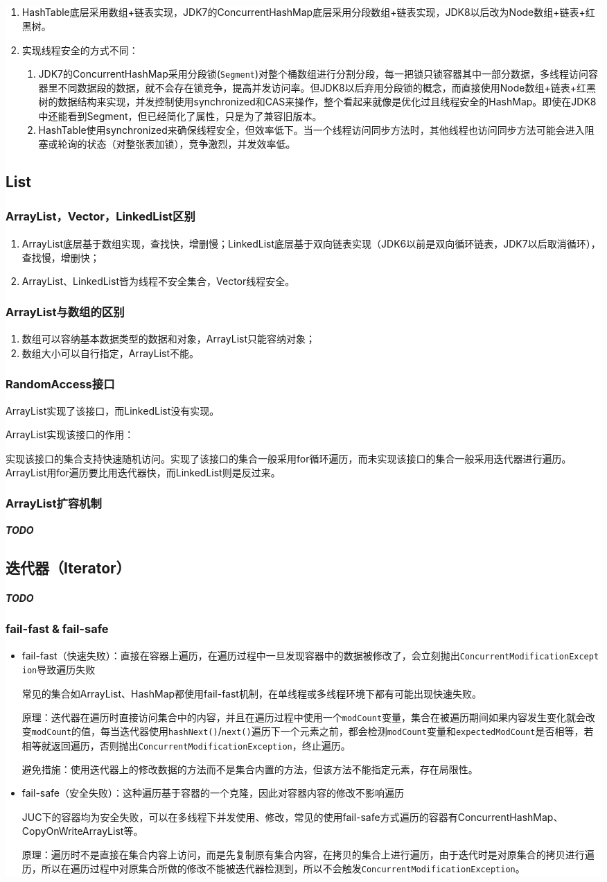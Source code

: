 1. HashTable底层采用数组+链表实现，JDK7的ConcurrentHashMap底层采用分段数组+链表实现，JDK8以后改为Node数组+链表+红黑树。

2. 实现线程安全的方式不同：

    1. JDK7的ConcurrentHashMap采用分段锁(`Segment`)对整个桶数组进行分割分段，每一把锁只锁容器其中一部分数据，多线程访问容器里不同数据段的数据，就不会存在锁竞争，提高并发访问率。但JDK8以后弃用分段锁的概念，而直接使用Node数组+链表+红黑树的数据结构来实现，并发控制使用synchronized和CAS来操作，整个看起来就像是优化过且线程安全的HashMap。即使在JDK8中还能看到Segment，但已经简化了属性，只是为了兼容旧版本。
    2. HashTable使用synchronized来确保线程安全，但效率低下。当一个线程访问同步方法时，其他线程也访问同步方法可能会进入阻塞或轮询的状态（对整张表加锁），竞争激烈，并发效率低。

## List

### ArrayList，Vector，LinkedList区别

1. ArrayList底层基于数组实现，查找快，增删慢；LinkedList底层基于双向链表实现（JDK6以前是双向循环链表，JDK7以后取消循环），查找慢，增删快；

2. ArrayList、LinkedList皆为线程不安全集合，Vector线程安全。

### ArrayList与数组的区别

1. 数组可以容纳基本数据类型的数据和对象，ArrayList只能容纳对象；
2. 数组大小可以自行指定，ArrayList不能。

### RandomAccess接口

ArrayList实现了该接口，而LinkedList没有实现。

ArrayList实现该接口的作用：

实现该接口的集合支持快速随机访问。实现了该接口的集合一般采用for循环遍历，而未实现该接口的集合一般采用迭代器进行遍历。ArrayList用for遍历要比用迭代器快，而LinkedList则是反过来。

### ArrayList扩容机制

***TODO***

## 迭代器（Iterator）

***TODO***

### fail-fast & fail-safe

- fail-fast（快速失败）：直接在容器上遍历，在遍历过程中一旦发现容器中的数据被修改了，会立刻抛出`ConcurrentModificationException`导致遍历失败

    常见的集合如ArrayList、HashMap都使用fail-fast机制，在单线程或多线程环境下都有可能出现快速失败。

    原理：迭代器在遍历时直接访问集合中的内容，并且在遍历过程中使用一个`modCount`变量，集合在被遍历期间如果内容发生变化就会改变`modCount`的值，每当迭代器使用`hashNext()`/`next()`遍历下一个元素之前，都会检测`modCount`变量和`expectedModCount`是否相等，若相等就返回遍历，否则抛出`ConcurrentModificationException`，终止遍历。

    避免措施：使用迭代器上的修改数据的方法而不是集合内置的方法，但该方法不能指定元素，存在局限性。
- fail-safe（安全失败）：这种遍历基于容器的一个克隆，因此对容器内容的修改不影响遍历

    JUC下的容器均为安全失败，可以在多线程下并发使用、修改，常见的使用fail-safe方式遍历的容器有ConcurrentHashMap、CopyOnWriteArrayList等。

    原理：遍历时不是直接在集合内容上访问，而是先复制原有集合内容，在拷贝的集合上进行遍历，由于迭代时是对原集合的拷贝进行遍历，所以在遍历过程中对原集合所做的修改不能被迭代器检测到，所以不会触发`ConcurrentModificationException`。
